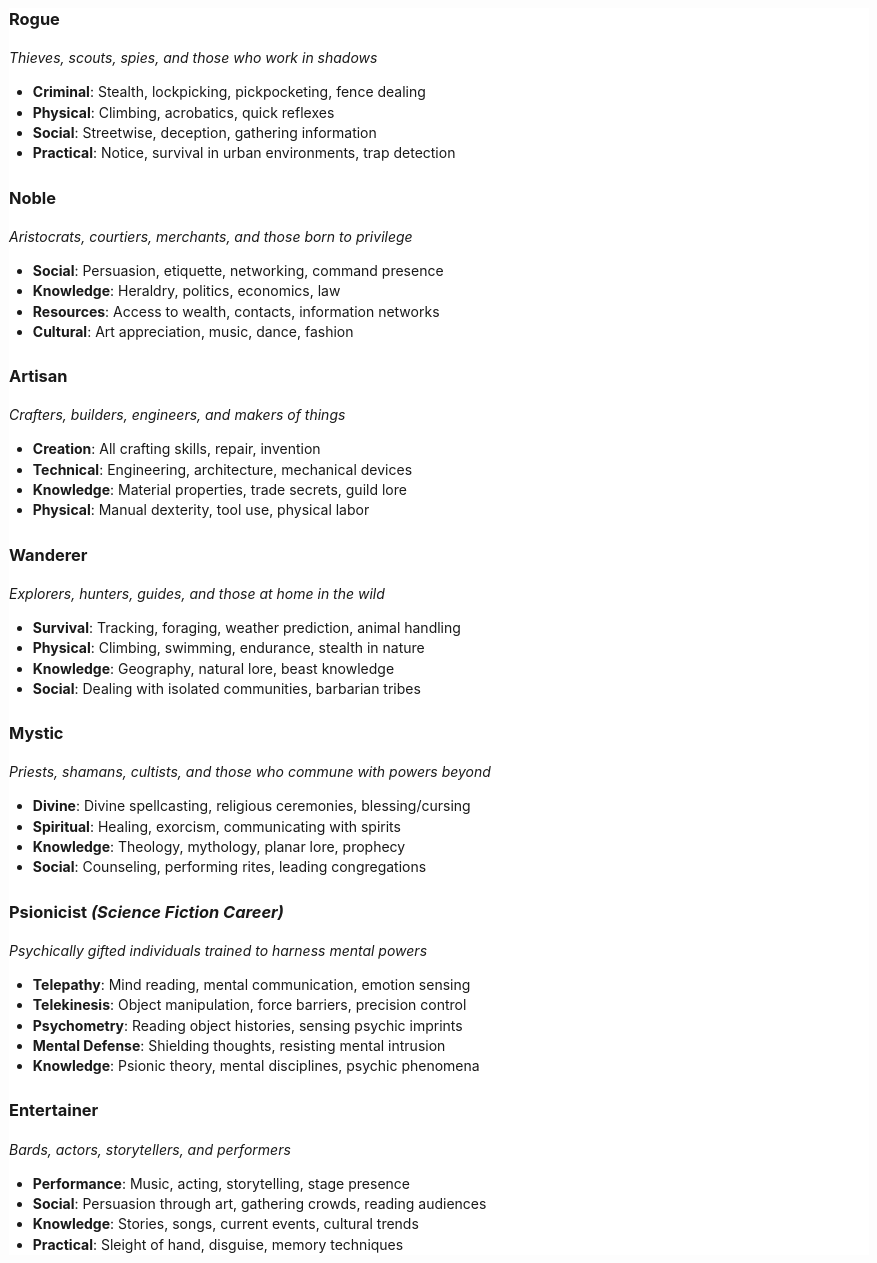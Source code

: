 ### **Rogue**
*Thieves, scouts, spies, and those who work in shadows*
- **Criminal**: Stealth, lockpicking, pickpocketing, fence dealing
- **Physical**: Climbing, acrobatics, quick reflexes
- **Social**: Streetwise, deception, gathering information
- **Practical**: Notice, survival in urban environments, trap detection

### **Noble**
*Aristocrats, courtiers, merchants, and those born to privilege*
- **Social**: Persuasion, etiquette, networking, command presence
- **Knowledge**: Heraldry, politics, economics, law
- **Resources**: Access to wealth, contacts, information networks
- **Cultural**: Art appreciation, music, dance, fashion

### **Artisan**
*Crafters, builders, engineers, and makers of things*
- **Creation**: All crafting skills, repair, invention
- **Technical**: Engineering, architecture, mechanical devices
- **Knowledge**: Material properties, trade secrets, guild lore
- **Physical**: Manual dexterity, tool use, physical labor

### **Wanderer**
*Explorers, hunters, guides, and those at home in the wild*
- **Survival**: Tracking, foraging, weather prediction, animal handling
- **Physical**: Climbing, swimming, endurance, stealth in nature
- **Knowledge**: Geography, natural lore, beast knowledge
- **Social**: Dealing with isolated communities, barbarian tribes

### **Mystic**
*Priests, shamans, cultists, and those who commune with powers beyond*
- **Divine**: Divine spellcasting, religious ceremonies, blessing/cursing
- **Spiritual**: Healing, exorcism, communicating with spirits
- **Knowledge**: Theology, mythology, planar lore, prophecy
- **Social**: Counseling, performing rites, leading congregations

### **Psionicist** *(Science Fiction Career)*
*Psychically gifted individuals trained to harness mental powers*
- **Telepathy**: Mind reading, mental communication, emotion sensing
- **Telekinesis**: Object manipulation, force barriers, precision control
- **Psychometry**: Reading object histories, sensing psychic imprints
- **Mental Defense**: Shielding thoughts, resisting mental intrusion
- **Knowledge**: Psionic theory, mental disciplines, psychic phenomena

### **Entertainer**
*Bards, actors, storytellers, and performers*
- **Performance**: Music, acting, storytelling, stage presence
- **Social**: Persuasion through art, gathering crowds, reading audiences
- **Knowledge**: Stories, songs, current events, cultural trends
- **Practical**: Sleight of hand, disguise, memory techniques
